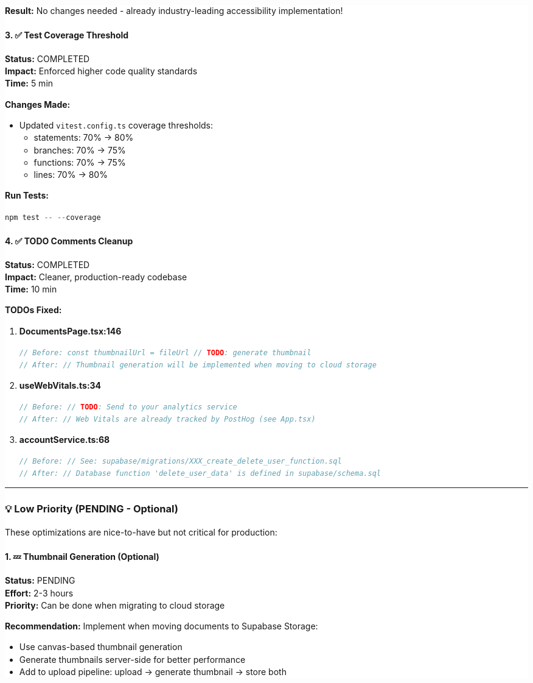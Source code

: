**Result:** No changes needed - already industry-leading accessibility implementation!

#### 3. ✅ Test Coverage Threshold
**Status:** COMPLETED  
**Impact:** Enforced higher code quality standards  
**Time:** 5 min

**Changes Made:**
- Updated `vitest.config.ts` coverage thresholds:
  - statements: 70% → 80%
  - branches: 70% → 75%
  - functions: 70% → 75%
  - lines: 70% → 80%

**Run Tests:**
```powershell
npm test -- --coverage
```

#### 4. ✅ TODO Comments Cleanup
**Status:** COMPLETED  
**Impact:** Cleaner, production-ready codebase  
**Time:** 10 min

**TODOs Fixed:**

1. **DocumentsPage.tsx:146**
   ```typescript
   // Before: const thumbnailUrl = fileUrl // TODO: generate thumbnail
   // After: // Thumbnail generation will be implemented when moving to cloud storage
   ```

2. **useWebVitals.ts:34**
   ```typescript
   // Before: // TODO: Send to your analytics service
   // After: // Web Vitals are already tracked by PostHog (see App.tsx)
   ```

3. **accountService.ts:68**
   ```typescript
   // Before: // See: supabase/migrations/XXX_create_delete_user_function.sql
   // After: // Database function 'delete_user_data' is defined in supabase/schema.sql
   ```

---

### 💡 Low Priority (PENDING - Optional)

These optimizations are nice-to-have but not critical for production:

#### 1. 💤 Thumbnail Generation (Optional)
**Status:** PENDING  
**Effort:** 2-3 hours  
**Priority:** Can be done when migrating to cloud storage

**Recommendation:** Implement when moving documents to Supabase Storage:
- Use canvas-based thumbnail generation
- Generate thumbnails server-side for better performance
- Add to upload pipeline: upload → generate thumbnail → store both
